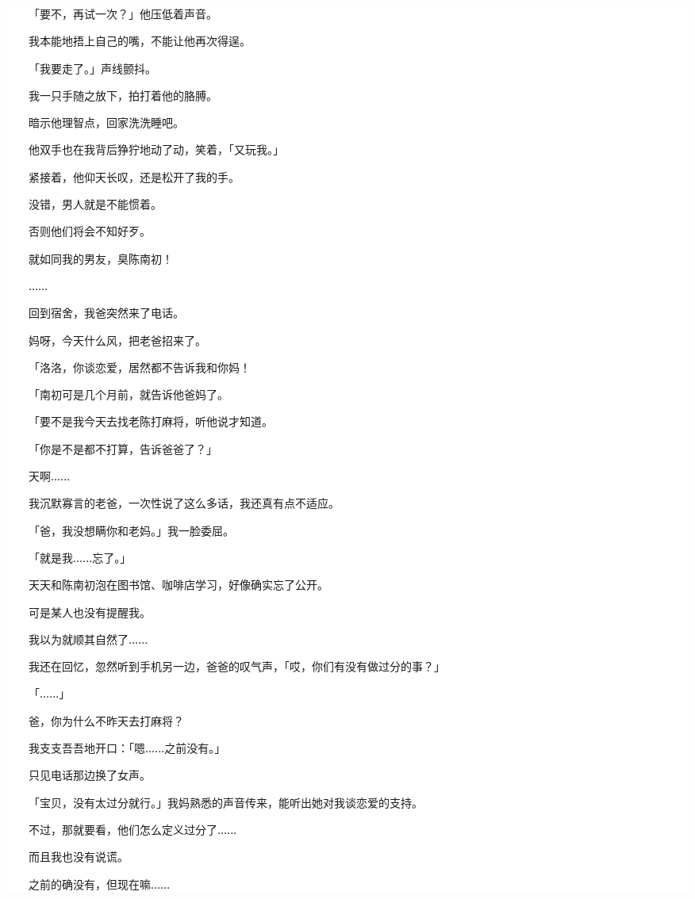 &emsp;&emsp;「要不，再试一次？」他压低着声音。  
  
&emsp;&emsp;我本能地捂上自己的嘴，不能让他再次得逞。  
  
&emsp;&emsp;「我要走了。」声线颤抖。  
  
&emsp;&emsp;我一只手随之放下，拍打着他的胳膊。  
  
&emsp;&emsp;暗示他理智点，回家洗洗睡吧。  
  
&emsp;&emsp;他双手也在我背后狰狞地动了动，笑着，「又玩我。」  
  
&emsp;&emsp;紧接着，他仰天长叹，还是松开了我的手。  
  
&emsp;&emsp;没错，男人就是不能惯着。  
  
&emsp;&emsp;否则他们将会不知好歹。  
  
&emsp;&emsp;就如同我的男友，臭陈南初！  
  
&emsp;&emsp;……  
  
&emsp;&emsp;回到宿舍，我爸突然来了电话。  
  
&emsp;&emsp;妈呀，今天什么风，把老爸招来了。  
  
&emsp;&emsp;「洛洛，你谈恋爱，居然都不告诉我和你妈！  
  
&emsp;&emsp;「南初可是几个月前，就告诉他爸妈了。  
  
&emsp;&emsp;「要不是我今天去找老陈打麻将，听他说才知道。  
  
&emsp;&emsp;「你是不是都不打算，告诉爸爸了？」  
  
&emsp;&emsp;天啊......  
  
&emsp;&emsp;我沉默寡言的老爸，一次性说了这么多话，我还真有点不适应。  
  
&emsp;&emsp;「爸，我没想瞒你和老妈。」我一脸委屈。  
  
&emsp;&emsp;「就是我......忘了。」  
  
&emsp;&emsp;天天和陈南初泡在图书馆、咖啡店学习，好像确实忘了公开。  
  
&emsp;&emsp;可是某人也没有提醒我。  
  
&emsp;&emsp;我以为就顺其自然了......  
  
&emsp;&emsp;我还在回忆，忽然听到手机另一边，爸爸的叹气声，「哎，你们有没有做过分的事？」  
  
&emsp;&emsp;「......」  
  
&emsp;&emsp;爸，你为什么不昨天去打麻将？  
  
&emsp;&emsp;我支支吾吾地开口：「嗯......之前没有。」  
  
&emsp;&emsp;只见电话那边换了女声。  
  
&emsp;&emsp;「宝贝，没有太过分就行。」我妈熟悉的声音传来，能听出她对我谈恋爱的支持。  
  
&emsp;&emsp;不过，那就要看，他们怎么定义过分了......  
  
&emsp;&emsp;而且我也没有说谎。  
  
&emsp;&emsp;之前的确没有，但现在嘛……  
  